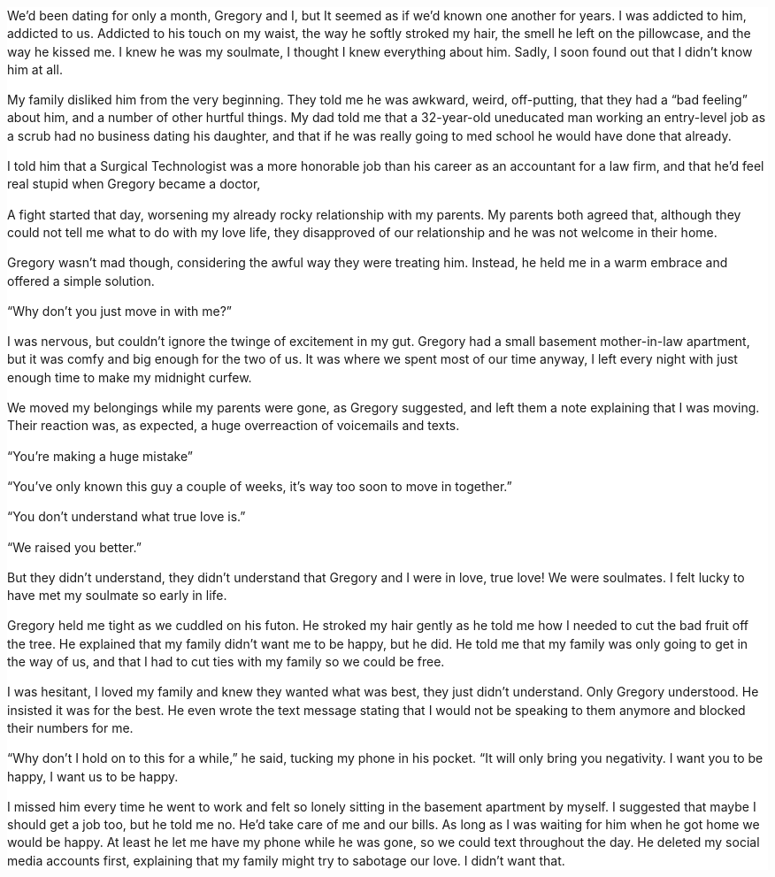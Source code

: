 We’d been dating for only a month, Gregory and I, but It seemed as if we’d known one another for years.  I was addicted to him, addicted to us.  Addicted to his touch on my waist, the way he softly stroked my hair, the smell he left on the pillowcase, and the way he kissed me.  I knew he was my soulmate, I thought I knew everything about him.  Sadly, I soon found out that I didn’t know him at all.  

My family disliked him from the very beginning.  They told me he was awkward, weird, off-putting, that they had a “bad feeling” about him, and a number of other hurtful things.  My dad told me that a 32-year-old uneducated man working an entry-level job as a scrub had no business dating his daughter, and that if he was really going to med school he would have done that already. 

I told him that a Surgical Technologist was a more honorable job than his career as an accountant for a law firm, and that he’d feel real stupid when Gregory became a doctor, 

A fight started that day, worsening my already rocky relationship with my parents.  My parents both agreed that, although they could not tell me what to do with my love life, they disapproved of our relationship and he was not welcome in their home.

Gregory wasn’t mad though, considering the awful way they were treating him.  Instead, he held me in a warm embrace and offered a simple solution.

“Why don’t you just move in with me?”

I was nervous, but couldn’t ignore the twinge of excitement in my gut.  Gregory had a small basement mother-in-law apartment, but it was comfy and big enough for the two of us.  It was where we spent most of our time anyway, I left every night with just enough time to make my midnight curfew. 

We moved my belongings while my parents were gone, as Gregory suggested, and left them a note explaining that I was moving.  Their reaction was, as expected, a huge overreaction of voicemails and texts. 

“You’re making a huge mistake”

“You’ve only known this guy a couple of weeks, it’s way too soon to move in together.”

“You don’t understand what true love is.”

“We raised you better.” 

But they didn’t understand, they didn’t understand that Gregory and I were in love, true love!  We were soulmates.  I felt lucky to have met my soulmate so early in life.

Gregory held me tight as we cuddled on his futon.  He stroked my hair gently as he told me how I needed to cut the bad fruit off the tree.  He explained that my family didn’t want me to be happy, but he did.  He told me that my family was only going to get in the way of us, and that I had to cut ties with my family so we could be free.

I was hesitant, I loved my family and knew they wanted what was best, they just didn’t understand.  Only Gregory understood.  He insisted it was for the best.  He even wrote the text message stating that I would not be speaking to them anymore and blocked their numbers for me.  

“Why don’t I hold on to this for a while,” he said, tucking my phone in his pocket.  “It will only bring you negativity.  I want you to be happy, I want us to be happy.

I missed him every time he went to work and felt so lonely sitting in the basement apartment by myself.  I suggested that maybe I should get a job too, but he told me no.  He’d take care of me and our bills.  As long as I was waiting for him when he got home we would be happy.  At least he let me have my phone while he was gone, so we could text throughout the day.  He deleted my social media accounts first, explaining that my family might try to sabotage our love.  I didn’t want that.
